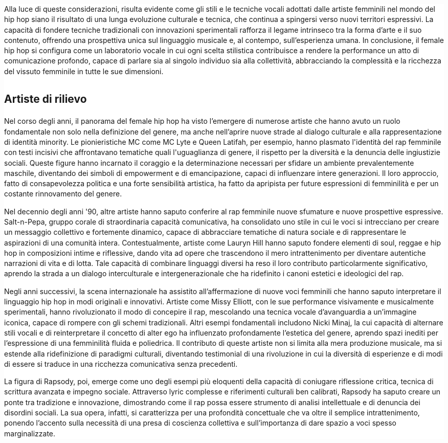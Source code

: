 Alla luce di queste considerazioni, risulta evidente come gli stili e le tecniche vocali adottati dalle artiste femminili nel mondo del hip hop siano il risultato di una lunga evoluzione culturale e tecnica, che continua a spingersi verso nuovi territori espressivi. La capacità di fondere tecniche tradizionali con innovazioni sperimentali rafforza il legame intrinseco tra la forma d’arte e il suo contenuto, offrendo una prospettiva unica sul linguaggio musicale e, al contempo, sull’esperienza umana. In conclusione, il female hip hop si configura come un laboratorio vocale in cui ogni scelta stilistica contribuisce a rendere la performance un atto di comunicazione profondo, capace di parlare sia al singolo individuo sia alla collettività, abbracciando la complessità e la ricchezza del vissuto femminile in tutte le sue dimensioni.


## Artiste di rilievo

Nel corso degli anni, il panorama del female hip hop ha visto l’emergere di numerose artiste che hanno avuto un ruolo fondamentale non solo nella definizione del genere, ma anche nell’aprire nuove strade al dialogo culturale e alla rappresentazione di identità minority. Le pionieristiche MC come MC Lyte e Queen Latifah, per esempio, hanno plasmato l'identità del rap femminile con testi incisivi che affrontavano tematiche quali l'uguaglianza di genere, il rispetto per la diversità e la denuncia delle ingiustizie sociali. Queste figure hanno incarnato il coraggio e la determinazione necessari per sfidare un ambiente prevalentemente maschile, diventando dei simboli di empowerment e di emancipazione, capaci di influenzare intere generazioni. Il loro approccio, fatto di consapevolezza politica e una forte sensibilità artistica, ha fatto da apripista per future espressioni di femminilità e per un costante rinnovamento del genere.  

Nel decennio degli anni '90, altre artiste hanno saputo conferire al rap femminile nuove sfumature e nuove prospettive espressive. Salt-n-Pepa, gruppo corale di straordinaria capacità comunicativa, ha consolidato uno stile in cui le voci si intrecciano per creare un messaggio collettivo e fortemente dinamico, capace di abbracciare tematiche di natura sociale e di rappresentare le aspirazioni di una comunità intera. Contestualmente, artiste come Lauryn Hill hanno saputo fondere elementi di soul, reggae e hip hop in composizioni intime e riflessive, dando vita ad opere che trascendono il mero intrattenimento per diventare autentiche narrazioni di vita e di lotta. Tale capacità di combinare linguaggi diversi ha reso il loro contributo particolarmente significativo, aprendo la strada a un dialogo interculturale e intergenerazionale che ha ridefinito i canoni estetici e ideologici del rap.  

Negli anni successivi, la scena internazionale ha assistito all’affermazione di nuove voci femminili che hanno saputo interpretare il linguaggio hip hop in modi originali e innovativi. Artiste come Missy Elliott, con le sue performance visivamente e musicalmente sperimentali, hanno rivoluzionato il modo di concepire il rap, mescolando una tecnica vocale d’avanguardia a un’immagine iconica, capace di rompere con gli schemi tradizionali. Altri esempi fondamentali includono Nicki Minaj, la cui capacità di alternare stili vocali e di reinterpretare il concetto di alter ego ha influenzato profondamente l’estetica del genere, aprendo spazi inediti per l’espressione di una femminilità fluida e poliedrica. Il contributo di queste artiste non si limita alla mera produzione musicale, ma si estende alla ridefinizione di paradigmi culturali, diventando testimonial di una rivoluzione in cui la diversità di esperienze e di modi di essere si traduce in una ricchezza comunicativa senza precedenti.  

La figura di Rapsody, poi, emerge come uno degli esempi più eloquenti della capacità di coniugare riflessione critica, tecnica di scrittura avanzata e impegno sociale. Attraverso lyric complesse e riferimenti culturali ben calibrati, Rapsody ha saputo creare un ponte tra tradizione e innovazione, dimostrando come il rap possa essere strumento di analisi intellettuale e di denuncia dei disordini sociali. La sua opera, infatti, si caratterizza per una profondità concettuale che va oltre il semplice intrattenimento, ponendo l’accento sulla necessità di una presa di coscienza collettiva e sull’importanza di dare spazio a voci spesso marginalizzate.  
